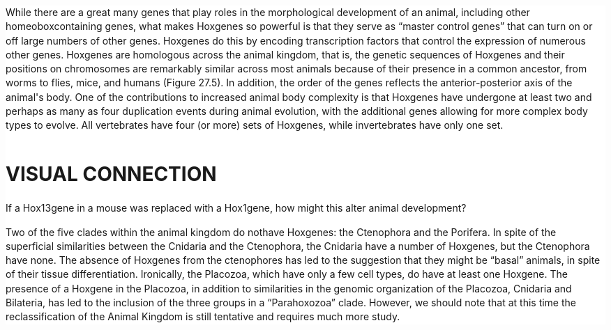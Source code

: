 While there are a great many genes that play roles in the morphological development of an animal, including other homeoboxcontaining genes, what makes Hoxgenes so powerful is that they serve as “master control genes” that can turn on or off large numbers of other genes. Hoxgenes do this by encoding transcription factors that control the expression of numerous other genes. Hoxgenes are homologous across the animal kingdom, that is, the genetic sequences of Hoxgenes and their positions on chromosomes are remarkably similar across most animals because of their presence in a common ancestor, from worms to flies, mice, and humans (Figure 27.5). In addition, the order of the genes reflects the anterior-posterior axis of the animal's body. One of the contributions to increased animal body complexity is that Hoxgenes have undergone at least two and perhaps as many as four duplication events during animal evolution, with the additional genes allowing for more complex body types to evolve. All vertebrates have four (or more) sets of Hoxgenes, while invertebrates have only one set.



# VISUAL CONNECTION

If a Hox13gene in a mouse was replaced with a Hox1gene, how might this alter animal development?

Two of the five clades within the animal kingdom do nothave Hoxgenes: the Ctenophora and the Porifera. In spite of the superficial similarities between the Cnidaria and the Ctenophora, the Cnidaria have a number of Hoxgenes, but the Ctenophora have none. The absence of Hoxgenes from the ctenophores has led to the suggestion that they might be “basal” animals, in spite of their tissue differentiation. Ironically, the Placozoa, which have only a few cell types, do have at least one Hoxgene. The presence of a Hoxgene in the Placozoa, in addition to similarities in the genomic organization of the Placozoa, Cnidaria and Bilateria, has led to the inclusion of the three groups in a “Parahoxozoa” clade. However, we should note that at this time the reclassification of the Animal Kingdom is still tentative and requires much more study.